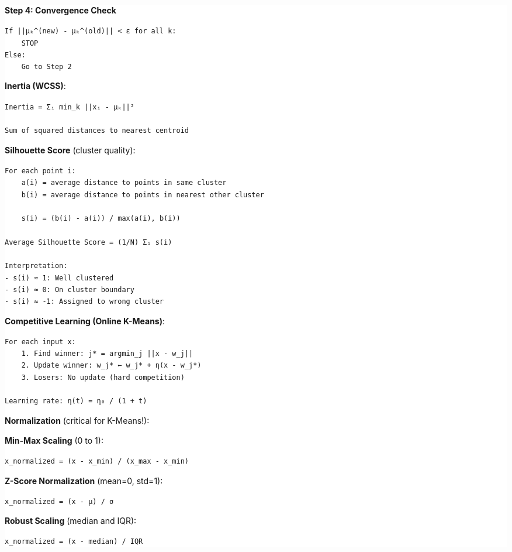 **Step 4: Convergence Check**
```
If ||μₖ^(new) - μₖ^(old)|| < ε for all k:
    STOP
Else:
    Go to Step 2
```

**Inertia (WCSS)**:
```
Inertia = Σᵢ min_k ||xᵢ - μₖ||²

Sum of squared distances to nearest centroid
```

**Silhouette Score** (cluster quality):
```
For each point i:
    a(i) = average distance to points in same cluster
    b(i) = average distance to points in nearest other cluster
    
    s(i) = (b(i) - a(i)) / max(a(i), b(i))
    
Average Silhouette Score = (1/N) Σᵢ s(i)

Interpretation:
- s(i) ≈ 1: Well clustered
- s(i) ≈ 0: On cluster boundary
- s(i) ≈ -1: Assigned to wrong cluster
```

**Competitive Learning (Online K-Means)**:
```
For each input x:
    1. Find winner: j* = argmin_j ||x - w_j||
    2. Update winner: w_j* ← w_j* + η(x - w_j*)
    3. Losers: No update (hard competition)
    
Learning rate: η(t) = η₀ / (1 + t)
```

**Normalization** (critical for K-Means!):

**Min-Max Scaling** (0 to 1):
```
x_normalized = (x - x_min) / (x_max - x_min)
```

**Z-Score Normalization** (mean=0, std=1):
```
x_normalized = (x - μ) / σ
```

**Robust Scaling** (median and IQR):
```
x_normalized = (x - median) / IQR
```
